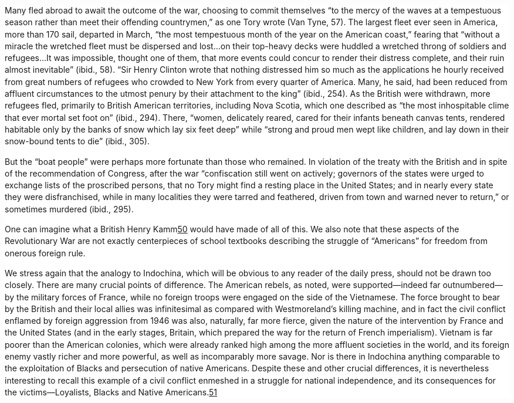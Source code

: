 




Many fled abroad to await the outcome of the war, choosing to commit themselves “to the mercy of the waves at a tempestuous season rather than meet their offending countrymen,” as one Tory wrote (Van Tyne, 57). The largest fleet ever seen in America, more than 170 sail, departed in March, “the most tempestuous month of the year on the American coast,” fearing that “without a miracle the wretched fleet must be dispersed and lost...on their top-heavy decks were huddled a wretched throng of soldiers and refugees...It was impossible, thought one of them, that more events could concur to render their distress complete, and their ruin almost inevitable” (ibid., 58). “Sir Henry Clinton wrote that nothing distressed him so much as the applications he hourly received from great numbers of refugees who crowded to New York from every quarter of America. Many, he said, had been reduced from affluent circumstances to the utmost penury by their attachment to the king” (ibid., 254). As the British were withdrawn, more refugees fled, primarily to British American territories, including Nova Scotia, which one described as “the most inhospitable clime that ever mortal set foot on” (ibid., 294). There, “women, delicately reared, cared for their infants beneath canvas tents, rendered habitable only by the banks of snow which lay six feet deep” while “strong and proud men wept like children, and lay down in their snow-bound tents to die” (ibid., 305).






But the “boat people” were perhaps more fortunate than those who remained. In violation of the treaty with the British and in spite of the recommendation of Congress, after the war “confiscation still went on actively; governors of the states were urged to exchange lists of the proscribed persons, that no Tory might find a resting place in the United States; and in nearly every state they were disfranchised, while in many localities they were tarred and feathered, driven from town and warned never to return,” or sometimes murdered (ibid., 295).






One can imagine what a British Henry Kamm[50](../Text/Notes.html#Chapter2-FN50) would have made of all of this. We also note that these aspects of the Revolutionary War are not exactly centerpieces of school textbooks describing the struggle of “Americans” for freedom from onerous foreign rule.






We stress again that the analogy to Indochina, which will be obvious to any reader of the daily press, should not be drawn too closely. There are many crucial points of difference. The American rebels, as noted, were supported—indeed far outnumbered—by the military forces of France, while no foreign troops were engaged on the side of the Vietnamese. The force brought to bear by the British and their local allies was infinitesimal as compared with Westmoreland’s killing machine, and in fact the civil conflict enflamed by foreign aggression from 1946 was also, naturally, far more fierce, given the nature of the intervention by France and the United States (and in the early stages, Britain, which prepared the way for the return of French imperialism). Vietnam is far poorer than the American colonies, which were already ranked high among the more affluent societies in the world, and its foreign enemy vastly richer and more powerful, as well as incomparably more savage. Nor is there in Indochina anything comparable to the exploitation of Blacks and persecution of native Americans. Despite these and other crucial differences, it is nevertheless interesting to recall this example of a civil conflict enmeshed in a struggle for national independence, and its consequences for the victims—Loyalists, Blacks and Native Americans.[51](../Text/Notes.html#Chapter2-FN51)
